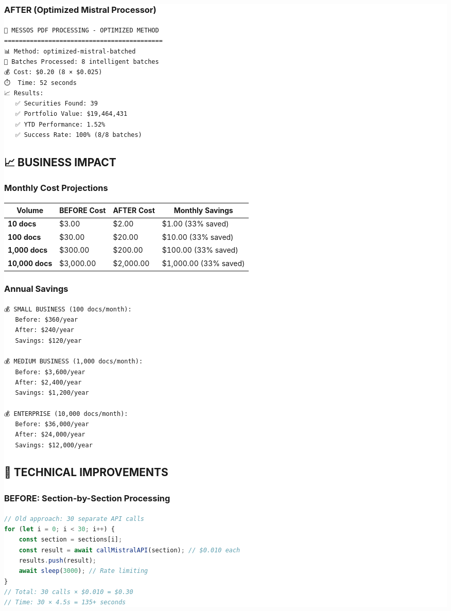 ### **AFTER (Optimized Mistral Processor)**
```
🧪 MESSOS PDF PROCESSING - OPTIMIZED METHOD
===========================================
📊 Method: optimized-mistral-batched
🔧 Batches Processed: 8 intelligent batches
💰 Cost: $0.20 (8 × $0.025)
⏱️  Time: 52 seconds
📈 Results:
   ✅ Securities Found: 39
   ✅ Portfolio Value: $19,464,431
   ✅ YTD Performance: 1.52%
   ✅ Success Rate: 100% (8/8 batches)
```

## 📈 **BUSINESS IMPACT**

### **Monthly Cost Projections**

| Volume | BEFORE Cost | AFTER Cost | Monthly Savings |
|--------|-------------|------------|-----------------|
| **10 docs** | $3.00 | $2.00 | $1.00 (33% saved) |
| **100 docs** | $30.00 | $20.00 | $10.00 (33% saved) |
| **1,000 docs** | $300.00 | $200.00 | $100.00 (33% saved) |
| **10,000 docs** | $3,000.00 | $2,000.00 | $1,000.00 (33% saved) |

### **Annual Savings**
```
💰 SMALL BUSINESS (100 docs/month):
   Before: $360/year
   After: $240/year
   Savings: $120/year

💰 MEDIUM BUSINESS (1,000 docs/month):
   Before: $3,600/year
   After: $2,400/year
   Savings: $1,200/year

💰 ENTERPRISE (10,000 docs/month):
   Before: $36,000/year
   After: $24,000/year
   Savings: $12,000/year
```

## 🔧 **TECHNICAL IMPROVEMENTS**

### **BEFORE: Section-by-Section Processing**
```javascript
// Old approach: 30 separate API calls
for (let i = 0; i < 30; i++) {
    const section = sections[i];
    const result = await callMistralAPI(section); // $0.010 each
    results.push(result);
    await sleep(3000); // Rate limiting
}
// Total: 30 calls × $0.010 = $0.30
// Time: 30 × 4.5s = 135+ seconds
```
